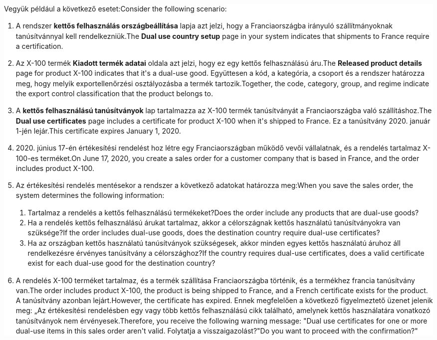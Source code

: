 <span data-ttu-id="2f6d0-110">Vegyük például a következő esetet:</span><span class="sxs-lookup"><span data-stu-id="2f6d0-110">Consider the following scenario:</span></span>

1. <span data-ttu-id="2f6d0-111">A rendszer **kettős felhasználás országbeállítása** lapja azt jelzi, hogy a Franciaországba irányuló szállítmányoknak tanúsítvánnyal kell rendelkezniük.</span><span class="sxs-lookup"><span data-stu-id="2f6d0-111">The **Dual use country setup** page in your system indicates that shipments to France require a certification.</span></span>
2. <span data-ttu-id="2f6d0-112">Az X-100 termék **Kiadott termék adatai** oldala azt jelzi, hogy ez egy kettős felhasználású áru.</span><span class="sxs-lookup"><span data-stu-id="2f6d0-112">The **Released product details** page for product X-100 indicates that it's a dual-use good.</span></span> <span data-ttu-id="2f6d0-113">Együttesen a kód, a kategória, a csoport és a rendszer határozza meg, hogy melyik exportellenőrzési osztályozásba a termék tartozik.</span><span class="sxs-lookup"><span data-stu-id="2f6d0-113">Together, the code, category, group, and regime indicate the export control classification that the product belongs to.</span></span>
3. <span data-ttu-id="2f6d0-114">A **kettős felhasználású tanúsítványok** lap tartalmazza az X-100 termék tanúsítványát a Franciaországba való szállításhoz.</span><span class="sxs-lookup"><span data-stu-id="2f6d0-114">The **Dual use certificates** page includes a certificate for product X-100 when it's shipped to France.</span></span> <span data-ttu-id="2f6d0-115">Ez a tanúsítvány 2020. január 1-jén lejár.</span><span class="sxs-lookup"><span data-stu-id="2f6d0-115">This certificate expires January 1, 2020.</span></span>
4. <span data-ttu-id="2f6d0-116">2020. június 17-én értékesítési rendelést hoz létre egy Franciaországban működő vevői vállalatnak, és a rendelés tartalmaz X-100-es terméket.</span><span class="sxs-lookup"><span data-stu-id="2f6d0-116">On June 17, 2020, you create a sales order for a customer company that is based in France, and the order includes product X-100.</span></span>
5. <span data-ttu-id="2f6d0-117">Az értékesítési rendelés mentésekor a rendszer a következő adatokat határozza meg:</span><span class="sxs-lookup"><span data-stu-id="2f6d0-117">When you save the sales order, the system determines the following information:</span></span>

    1. <span data-ttu-id="2f6d0-118">Tartalmaz a rendelés a kettős felhasználású termékeket?</span><span class="sxs-lookup"><span data-stu-id="2f6d0-118">Does the order include any products that are dual-use goods?</span></span>
    2. <span data-ttu-id="2f6d0-119">Ha a rendelés kettős felhasználású árukat tartalmaz, akkor a célországnak kettős használatú tanúsítványokra van szüksége?</span><span class="sxs-lookup"><span data-stu-id="2f6d0-119">If the order includes dual-use goods, does the destination country require dual-use certificates?</span></span>
    3. <span data-ttu-id="2f6d0-120">Ha az országban kettős használatú tanúsítványok szükségesek, akkor minden egyes kettős használatú áruhoz áll rendelkezésre érvényes tanúsítvány a célországhoz?</span><span class="sxs-lookup"><span data-stu-id="2f6d0-120">If the country requires dual-use certificates, does a valid certificate exist for each dual-use good for the destination country?</span></span>

6. <span data-ttu-id="2f6d0-121">A rendelés X-100 terméket tartalmaz, és a termék szállítása Franciaországba történik, és a termékhez francia tanúsítvány van.</span><span class="sxs-lookup"><span data-stu-id="2f6d0-121">The order includes product X-100, the product is being shipped to France, and a French certificate exists for the product.</span></span> <span data-ttu-id="2f6d0-122">A tanúsítvány azonban lejárt.</span><span class="sxs-lookup"><span data-stu-id="2f6d0-122">However, the certificate has expired.</span></span> <span data-ttu-id="2f6d0-123">Ennek megfelelően a következő figyelmeztető üzenet jelenik meg: „Az értékesítési rendelésben egy vagy több kettős felhasználású cikk található, amelynek kettős használatára vonatkozó tanúsítványok nem érvényesek.</span><span class="sxs-lookup"><span data-stu-id="2f6d0-123">Therefore, you receive the following warning message: "Dual use certificates for one or more dual-use items in this sales order aren't valid.</span></span> <span data-ttu-id="2f6d0-124">Folytatja a visszaigazolást?"</span><span class="sxs-lookup"><span data-stu-id="2f6d0-124">Do you want to proceed with the confirmation?"</span></span>
